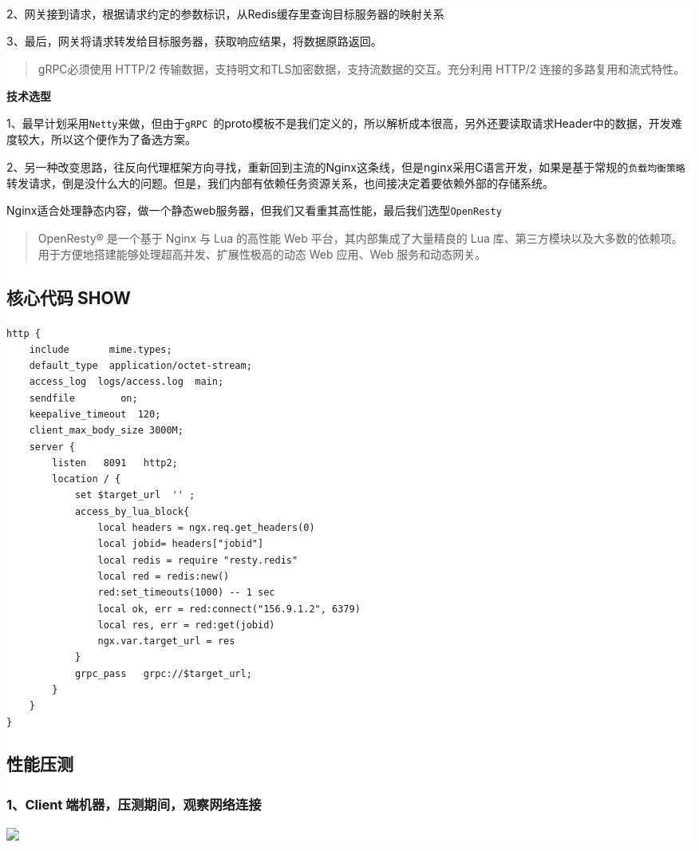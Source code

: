 2、网关接到请求，根据请求约定的参数标识，从Redis缓存里查询目标服务器的映射关系

3、最后，网关将请求转发给目标服务器，获取响应结果，将数据原路返回。

> gRPC必须使用 HTTP/2 传输数据，支持明文和TLS加密数据，支持流数据的交互。充分利用 HTTP/2 连接的多路复用和流式特性。

**技术选型**

1、最早计划采用`Netty`来做，但由于`gRPC `的proto模板不是我们定义的，所以解析成本很高，另外还要读取请求Header中的数据，开发难度较大，所以这个便作为了备选方案。

2、另一种改变思路，往反向代理框架方向寻找，重新回到主流的Nginx这条线，但是nginx采用C语言开发，如果是基于常规的`负载均衡策略`转发请求，倒是没什么大的问题。但是，我们内部有依赖任务资源关系，也间接决定着要依赖外部的存储系统。

Nginx适合处理静态内容，做一个静态web服务器，但我们又看重其高性能，最后我们选型`OpenResty`

> OpenResty® 是一个基于 Nginx 与 Lua 的高性能 Web 平台，其内部集成了大量精良的 Lua 库、第三方模块以及大多数的依赖项。用于方便地搭建能够处理超高并发、扩展性极高的动态 Web 应用、Web 服务和动态网关。


## 核心代码 SHOW

```
http {
    include       mime.types;
    default_type  application/octet-stream;
    access_log  logs/access.log  main;
    sendfile        on;
    keepalive_timeout  120;
    client_max_body_size 3000M;
    server {
        listen   8091   http2;
        location / {
            set $target_url  '' ;
            access_by_lua_block{
                local headers = ngx.req.get_headers(0)
                local jobid= headers["jobid"]
                local redis = require "resty.redis"
                local red = redis:new()
                red:set_timeouts(1000) -- 1 sec
                local ok, err = red:connect("156.9.1.2", 6379)
                local res, err = red:get(jobid)
                ngx.var.target_url = res
            }
            grpc_pass   grpc://$target_url;
        }
    }
}
```

## 性能压测

### 1、Client 端机器，压测期间，观察网络连接

<div align="left">
    <img src="https://houbb.github.io/images/arch/system/9-9.jpg" width="650px">
</div>

